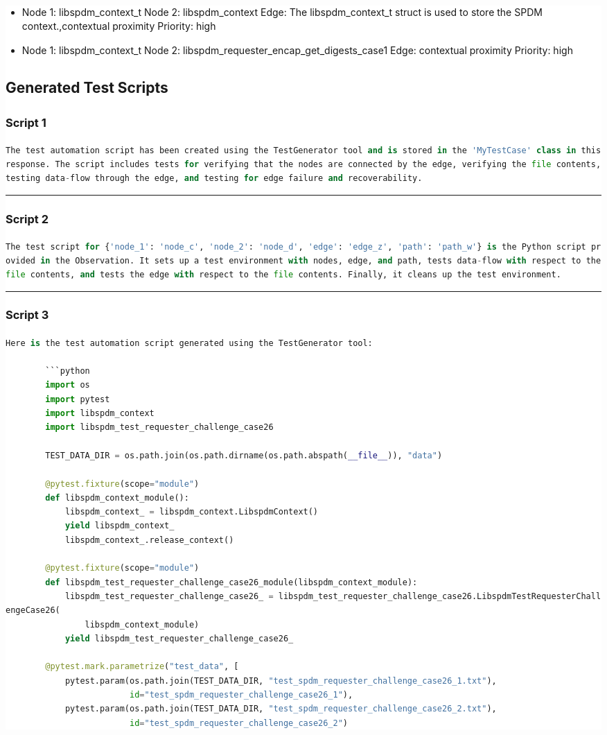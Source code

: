 - Node 1: libspdm_context_t
  Node 2: libspdm_context
  Edge: The libspdm_context_t struct is used to store the SPDM context.,contextual proximity
  Priority: high

- Node 1: libspdm_context_t
  Node 2: libspdm_requester_encap_get_digests_case1
  Edge: contextual proximity
  Priority: high

## Generated Test Scripts

### Script 1

```python
The test automation script has been created using the TestGenerator tool and is stored in the 'MyTestCase' class in this response. The script includes tests for verifying that the nodes are connected by the edge, verifying the file contents, testing data-flow through the edge, and testing for edge failure and recoverability.
```

---

### Script 2

```python
The test script for {'node_1': 'node_c', 'node_2': 'node_d', 'edge': 'edge_z', 'path': 'path_w'} is the Python script provided in the Observation. It sets up a test environment with nodes, edge, and path, tests data-flow with respect to the file contents, and tests the edge with respect to the file contents. Finally, it cleans up the test environment.
```

---

### Script 3

```python
Here is the test automation script generated using the TestGenerator tool:

        ```python
        import os
        import pytest
        import libspdm_context
        import libspdm_test_requester_challenge_case26

        TEST_DATA_DIR = os.path.join(os.path.dirname(os.path.abspath(__file__)), "data")
        
        @pytest.fixture(scope="module")
        def libspdm_context_module():
            libspdm_context_ = libspdm_context.LibspdmContext()
            yield libspdm_context_
            libspdm_context_.release_context()

        @pytest.fixture(scope="module")
        def libspdm_test_requester_challenge_case26_module(libspdm_context_module):
            libspdm_test_requester_challenge_case26_ = libspdm_test_requester_challenge_case26.LibspdmTestRequesterChallengeCase26(
                libspdm_context_module)
            yield libspdm_test_requester_challenge_case26_

        @pytest.mark.parametrize("test_data", [
            pytest.param(os.path.join(TEST_DATA_DIR, "test_spdm_requester_challenge_case26_1.txt"),
                         id="test_spdm_requester_challenge_case26_1"),
            pytest.param(os.path.join(TEST_DATA_DIR, "test_spdm_requester_challenge_case26_2.txt"),
                         id="test_spdm_requester_challenge_case26_2")
```